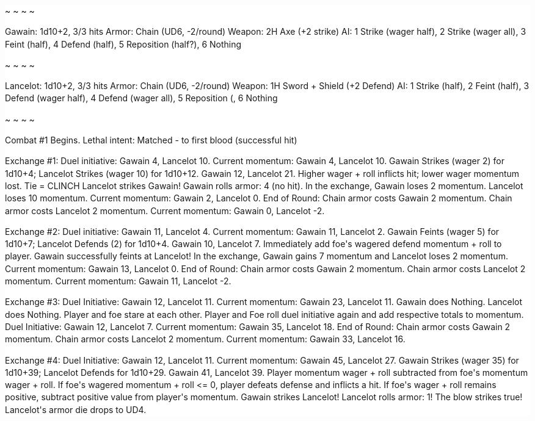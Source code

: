 ~ ~ ~ ~

Gawain: 1d10+2, 3/3 hits
Armor: Chain (UD6, -2/round)
Weapon: 2H Axe (+2 strike)
AI: 1 Strike (wager half), 2 Strike (wager all), 3 Feint (half), 4 Defend (half), 5 Reposition (half?), 6 Nothing

~ ~ ~ ~

Lancelot: 1d10+2, 3/3 hits
Armor: Chain (UD6, -2/round)
Weapon: 1H Sword + Shield (+2 Defend)
AI: 1 Strike (half), 2 Feint (half), 3 Defend (wager half), 4 Defend (wager all), 5 Reposition (, 6 Nothing

~ ~ ~ ~

Combat #1 Begins.
Lethal intent: Matched - to first blood (successful hit)

Exchange #1:
Duel initiative: Gawain 4, Lancelot 10. Current momentum: Gawain 4, Lancelot 10.
Gawain Strikes (wager 2) for 1d10+4; Lancelot Strikes (wager 10) for 1d10+12.
Gawain 12, Lancelot 21. Higher wager + roll inflicts hit; lower wager momentum lost. Tie = CLINCH
Lancelot strikes Gawain! Gawain rolls armor: 4 (no hit).
In the exchange, Gawain loses 2 momentum. Lancelot loses 10 momentum. Current momentum: Gawain 2, Lancelot 0.
End of Round: Chain armor costs Gawain 2 momentum. Chain armor costs Lancelot 2 momentum. Current momentum: Gawain 0, Lancelot -2.

Exchange #2:
Duel initiative: Gawain 11, Lancelot 4. Current momentum: Gawain 11, Lancelot 2.
Gawain Feints (wager 5) for 1d10+7; Lancelot Defends (2) for 1d10+4.
Gawain 10, Lancelot 7. Immediately add foe's wagered defend momentum + roll to player.
Gawain successfully feints at Lancelot! 
In the exchange, Gawain gains 7 momentum and Lancelot loses 2 momentum. Current momentum: Gawain 13, Lancelot 0.
End of Round: Chain armor costs Gawain 2 momentum. Chain armor costs Lancelot 2 momentum. Current momentum: Gawain 11, Lancelot -2.

Exchange #3:
Duel Initiative: Gawain 12, Lancelot 11. Current momentum: Gawain 23, Lancelot 11.
Gawain does Nothing. Lancelot does Nothing. Player and foe stare at each other. Player and Foe roll duel initiative again and add respective totals to momentum.
Duel Initiative: Gawain 12, Lancelot 7. Current momentum: Gawain 35, Lancelot 18.
End of Round: Chain armor costs Gawain 2 momentum. Chain armor costs Lancelot 2 momentum. Current momentum: Gawain 33, Lancelot 16.

Exchange #4:
Duel Initiative: Gawain 12, Lancelot 11. Current momentum: Gawain 45, Lancelot 27.
Gawain Strikes (wager 35) for 1d10+39; Lancelot Defends for 1d10+29.
Gawain 41, Lancelot 39. Player momentum wager + roll subtracted from foe's momentum wager + roll. If foe's wagered momentum + roll <= 0, player defeats defense and inflicts a hit. If foe's wager + roll remains positive, subtract positive value from player's momentum.
Gawain strikes Lancelot! Lancelot rolls armor: 1! The blow strikes true! Lancelot's armor die drops to UD4.
